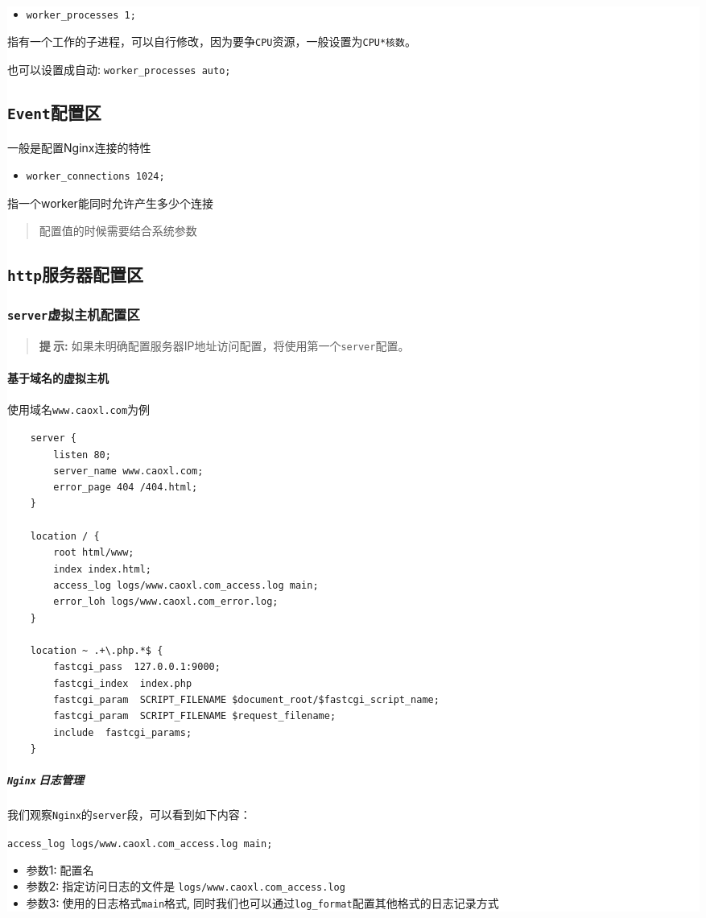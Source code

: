 - `worker_processes 1;`

指有一个工作的子进程，可以自行修改，因为要争`CPU`资源，一般设置为`CPU*核数`。

也可以设置成自动: `worker_processes auto;`

## `Event`配置区

一般是配置Nginx连接的特性

- `worker_connections 1024;`

指一个worker能同时允许产生多少个连接

> 配置值的时候需要结合系统参数

## `http`服务器配置区

### `server`虚拟主机配置区

> **提 示:** 如果未明确配置服务器IP地址访问配置，将使用第一个`server`配置。

#### 基于域名的虚拟主机

使用域名`www.caoxl.com`为例

```
    server {
        listen 80;
        server_name www.caoxl.com;
        error_page 404 /404.html;
    }
    
    location / {
        root html/www;
        index index.html;
        access_log logs/www.caoxl.com_access.log main;
        error_loh logs/www.caoxl.com_error.log;
    }
    
    location ~ .+\.php.*$ {
        fastcgi_pass  127.0.0.1:9000;
        fastcgi_index  index.php
        fastcgi_param  SCRIPT_FILENAME $document_root/$fastcgi_script_name;
        fastcgi_param  SCRIPT_FILENAME $request_filename;
        include  fastcgi_params;
    }
```

##### `Nginx` 日志管理

我们观察`Nginx`的`server`段，可以看到如下内容：

`access_log logs/www.caoxl.com_access.log main;`

- 参数1: 配置名
- 参数2: 指定访问日志的文件是 `logs/www.caoxl.com_access.log`
- 参数3: 使用的日志格式`main`格式, 同时我们也可以通过`log_format`配置其他格式的日志记录方式
